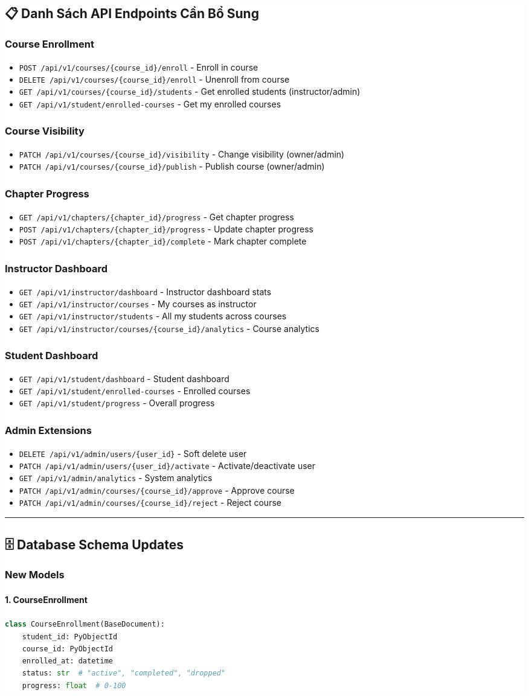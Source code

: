 
## 📋 Danh Sách API Endpoints Cần Bổ Sung

### Course Enrollment
- `POST /api/v1/courses/{course_id}/enroll` - Enroll in course
- `DELETE /api/v1/courses/{course_id}/enroll` - Unenroll from course
- `GET /api/v1/courses/{course_id}/students` - Get enrolled students (instructor/admin)
- `GET /api/v1/student/enrolled-courses` - Get my enrolled courses

### Course Visibility
- `PATCH /api/v1/courses/{course_id}/visibility` - Change visibility (owner/admin)
- `PATCH /api/v1/courses/{course_id}/publish` - Publish course (owner/admin)

### Chapter Progress
- `GET /api/v1/chapters/{chapter_id}/progress` - Get chapter progress
- `POST /api/v1/chapters/{chapter_id}/progress` - Update chapter progress
- `POST /api/v1/chapters/{chapter_id}/complete` - Mark chapter complete

### Instructor Dashboard
- `GET /api/v1/instructor/dashboard` - Instructor dashboard stats
- `GET /api/v1/instructor/courses` - My courses as instructor
- `GET /api/v1/instructor/students` - All my students across courses
- `GET /api/v1/instructor/courses/{course_id}/analytics` - Course analytics

### Student Dashboard
- `GET /api/v1/student/dashboard` - Student dashboard
- `GET /api/v1/student/enrolled-courses` - Enrolled courses
- `GET /api/v1/student/progress` - Overall progress

### Admin Extensions
- `DELETE /api/v1/admin/users/{user_id}` - Soft delete user
- `PATCH /api/v1/admin/users/{user_id}/activate` - Activate/deactivate user
- `GET /api/v1/admin/analytics` - System analytics
- `PATCH /api/v1/admin/courses/{course_id}/approve` - Approve course
- `PATCH /api/v1/admin/courses/{course_id}/reject` - Reject course

---

## 🗄️ Database Schema Updates

### New Models

#### 1. CourseEnrollment
```python
class CourseEnrollment(BaseDocument):
    student_id: PyObjectId
    course_id: PyObjectId
    enrolled_at: datetime
    status: str  # "active", "completed", "dropped"
    progress: float  # 0-100
```
